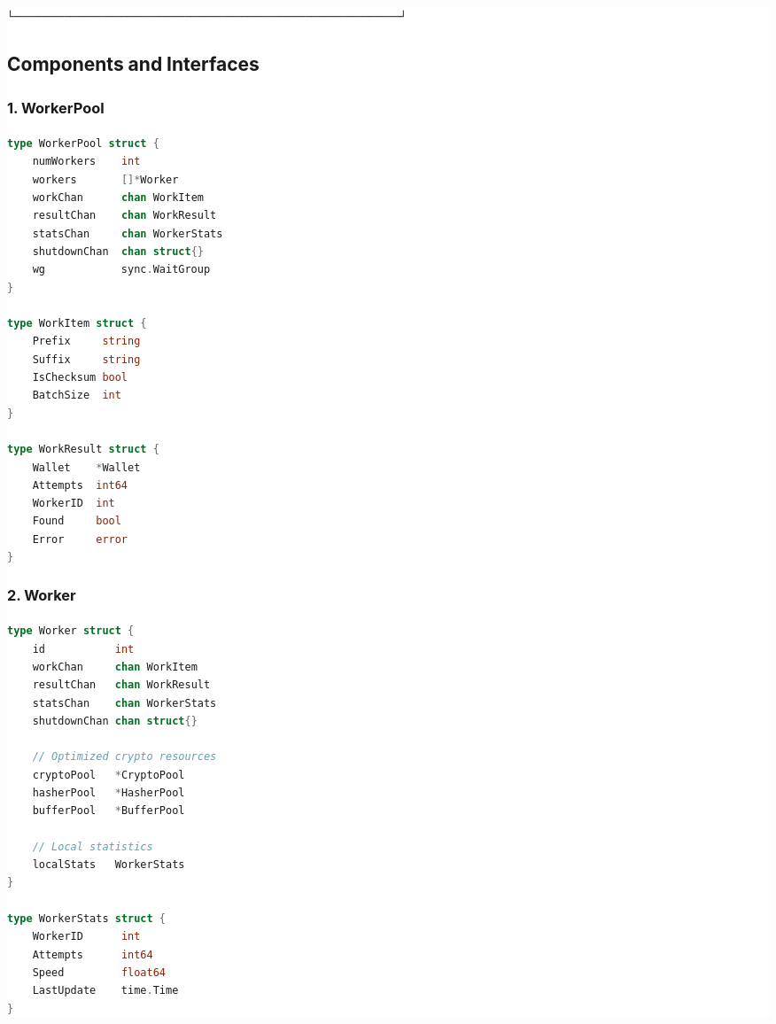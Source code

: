 ```
└─────────────────────────────────────────────────────────────┘
```

## Components and Interfaces

### 1. WorkerPool

```go
type WorkerPool struct {
    numWorkers    int
    workers       []*Worker
    workChan      chan WorkItem
    resultChan    chan WorkResult
    statsChan     chan WorkerStats
    shutdownChan  chan struct{}
    wg            sync.WaitGroup
}

type WorkItem struct {
    Prefix     string
    Suffix     string
    IsChecksum bool
    BatchSize  int
}

type WorkResult struct {
    Wallet    *Wallet
    Attempts  int64
    WorkerID  int
    Found     bool
    Error     error
}
```

### 2. Worker

```go
type Worker struct {
    id           int
    workChan     chan WorkItem
    resultChan   chan WorkResult
    statsChan    chan WorkerStats
    shutdownChan chan struct{}
    
    // Optimized crypto resources
    cryptoPool   *CryptoPool
    hasherPool   *HasherPool
    bufferPool   *BufferPool
    
    // Local statistics
    localStats   WorkerStats
}

type WorkerStats struct {
    WorkerID      int
    Attempts      int64
    Speed         float64
    LastUpdate    time.Time
}
```
